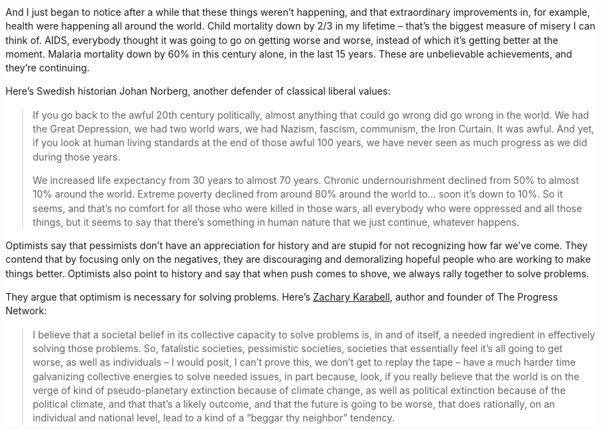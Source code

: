   <p>
    And I just began to notice after a while that these things weren&#8217;t happening, and that extraordinary improvements in, for example, health were happening all around the world. Child mortality down by 2/3 in my lifetime &#8211; that&#8217;s the biggest measure of misery I can think of. AIDS, everybody thought it was going to go on getting worse and worse, instead of which it&#8217;s getting better at the moment. Malaria mortality down by 60% in this century alone, in the last 15 years. These are unbelievable achievements, and they&#8217;re continuing.
  </p><figure class="wp-block-embed is-type-video is-provider-youtube wp-block-embed-youtube wp-embed-aspect-16-9 wp-has-aspect-ratio">
  
  <div class="wp-block-embed__wrapper">
  </div></figure>
</blockquote>

Here’s Swedish historian Johan Norberg, another defender of classical liberal values:

<blockquote class="wp-block-quote is-layout-flow wp-block-quote-is-layout-flow">
  <p>
    If you go back to the awful 20th century politically, almost anything that could go wrong did go wrong in the world. We had the Great Depression, we had two world wars, we had Nazism, fascism, communism, the Iron Curtain. It was awful. And yet, if you look at human living standards at the end of those awful 100 years, we have never seen as much progress as we did during those years.
  </p>
  
  <p>
    We increased life expectancy from 30 years to almost 70 years. Chronic undernourishment declined from 50% to almost 10% around the world. Extreme poverty declined from around 80% around the world to&#8230; soon it&#8217;s down to 10%. So it seems, and that&#8217;s no comfort for all those who were killed in those wars, all everybody who were oppressed and all those things, but it seems to say that there&#8217;s something in human nature that we just continue, whatever happens.
  </p>
</blockquote>

Optimists say that pessimists don’t have an appreciation for history and are stupid for not recognizing how far we’ve come. They contend that by focusing only on the negatives, they are discouraging and demoralizing hopeful people who are working to make things better. Optimists also point to history and say that when push comes to shove, we always rally together to solve problems.

They argue that optimism is necessary for solving problems. Here’s&nbsp;[Zachary Karabell][26], author and founder of The Progress Network:

<blockquote class="wp-block-quote is-layout-flow wp-block-quote-is-layout-flow">
  <p>
    I believe that a societal belief in its collective capacity to solve problems is, in and of itself, a needed ingredient in effectively solving those problems. So, fatalistic societies, pessimistic societies, societies that essentially feel it&#8217;s all going to get worse, as well as individuals &#8211; I would posit, I can&#8217;t prove this, we don&#8217;t get to replay the tape &#8211; have a much harder time galvanizing collective energies to solve needed issues, in part because, look, if you really believe that the world is on the verge of kind of pseudo-planetary extinction because of climate change, as well as political extinction because of the political climate, and that that&#8217;s a likely outcome, and that the future is going to be worse, that does rationally, on an individual and national level, lead to a kind of a &#8220;beggar thy neighbor&#8221; tendency.
  </p>
</blockquote>


 [1]: https://www.amazon.in/Enlightenment-Now-Steven-Pinker/dp/0241337011
 [2]: https://en.wikipedia.org/wiki/Scientific_Revolution
 [3]: https://ourworldindata.org/life-expectancy#life-expectancy-has-improved-globally
 [4]: https://ourworldindata.org/extreme-poverty-in-brief
 [5]: https://ourworldindata.org/hunger-and-undernourishment
 [6]: https://ourworldindata.org/child-labor
 [7]: https://ourworldindata.org/child-mortality
 [8]: https://ourworldindata.org/literacy
 [9]: https://www.axios.com/2023/06/14/global-economic-inequality
 [10]: https://www.walkfree.org/global-slavery-index/map/
 [11]: https://ourworldindata.org/human-rights
 [12]: https://ourworldindata.org/grapher/same-sex-marriage-country-count
 [13]: https://ourworldindata.org/women-rights
 [14]: https://ourworldindata.org/data-insights#fourth-most-recent-data-insight
 [15]: https://ourworldindata.org/research-and-development
 [16]: https://ourworldindata.org/technology-long-run
 [17]: https://ourworldindata.org/grapher/ozone-depleting-substance-consumption
 [18]: https://ourworldindata.org/explorers/energy?facet=none&Total+or+Breakdown=Select+a+source&Energy+or+Electricity=Electricity+only&Metric=Share+of+total&Select+a+source=Renewables&country=USA~GBR~CHN~OWID_WRL~IND~BRA~ZAF
 [19]: https://ourworldindata.org/war-and-peace
 [20]: https://ourworldindata.org/grapher/access-to-clean-fuels-and-technologies-for-cooking?tab=chart&country=~IDN
 [21]: https://ourworldindata.org/internet
 [22]: https://ejpe.org/journal/article/view/170
 [23]: https://web.archive.org/web/20231202122742/https://ejpe.org/journal/article/view/170/162
 [24]: https://www.amazon.in/Books-Deirdre-McCloskey/s?rh=n%3A976389031%2Cp_27%3ADeirdre+McCloskey
 [25]: https://www.amazon.in/Rational-Optimist-Prosperity-Evolves-P-s/dp/0061452068
 [26]: https://youtu.be/4fZtsQWwRxg?si=PUkPpRhjJnvlIcGg
 [27]: https://www.noahpinion.blog/p/the-end-of-the-system-of-the-world
 [28]: https://web.archive.org/web/20240517205102/https://www.noahpinion.blog/p/the-end-of-the-system-of-the-world
 [29]: https://ourworldindata.org/temperature-anomaly
 [30]: https://www.un.org/sustainabledevelopment/blog/2019/05/nature-decline-unprecedented-report/
 [31]: https://www.lse.ac.uk/granthaminstitute/explainers/what-are-the-extent-and-causes-of-biodiversity-loss/
 [32]: https://www.cfr.org/backgrounder/water-stress-global-problem-thats-getting-worse
 [33]: https://www.who.int/news-room/fact-sheets/detail/antimicrobial-resistance#:~:text=Key%20facts,4.95%20million%20deaths%20(1).
 [34]: https://ourworldindata.org/air-pollution
 [35]: https://ourworldindata.org/plastic-pollution
 [36]: https://www.worldbank.org/en/news/feature/2023/12/18/2023-in-nine-charts-a-growing-inequality
 [37]: https://ourworldindata.org/how-has-income-inequality-within-countries-evolved-over-the-past-century
 [38]: https://ourworldindata.org/us-life-expectancy-low
 [39]: https://ourworldindata.org/less-democratic
 [40]: https://ourworldindata.org/natural-disasters
 [41]: https://www.vox.com/world-politics/2024/1/25/24049551/war-increasing-ukraine-gaza-sudan-ethiopia
 [42]: https://www.imf.org/en/Publications/fandd/issues/2023/12/Rebalancing-AI-Acemoglu-Johnson
 [43]: https://ourworldindata.org/illicit-drug-use
 [44]: https://ourworldindata.org/migration
 [45]: https://a16z.com/the-techno-optimist-manifesto/
 [46]: https://www.currentaffairs.org/2023/10/techno-optimism-is-not-something-you-should-believe-in?utm_source=pocket_saves
 [47]: https://web.archive.org/web/20240516051227/https://www.currentaffairs.org/2023/10/techno-optimism-is-not-something-you-should-believe-in
 [48]: https://www.ft.com/content/498398e7-11b1-494b-9cd3-6d669dc3de33
 [49]: https://collabfund.com/blog/the-spectrum-of-optimism-and-pessimism/
 [50]: https://bhuvan.substack.com/p/horny-for-status
 [51]: https://www.imf.org/en/Blogs/Articles/2022/03/23/blog032322-poor-and-vulnerable-countris-need-support-to-adapt-to-climate-change
 [52]: https://web.archive.org/web/20240227202453/https://www.imf.org/en/Blogs/Articles/2022/03/23/blog032322-poor-and-vulnerable-countris-need-support-to-adapt-to-climate-change
 [53]: https://chinashock.info/
 [54]: https://www.project-syndicate.org/commentary/failure-of-hyper-globalization-creates-need-for-new-economic-narrative-by-dani-rodrik-2023-03
 [55]: http://www.project-syndicate.org/commentary/failure-of-hyper-globalization-creates-need-for-new-economic-narrative-by-dani-rodrik-2023-03
 [56]: https://aeon.co/essays/in-these-dark-times-the-virtue-we-need-is-hopeful-pessimism
 [57]: https://fs.blog/the-optimism-bias/
 [58]: https://web.archive.org/web/20231207093217/https://fs.blog/the-optimism-bias/
 [59]: https://ourworldindata.org/optimism-and-pessimism
 [60]: https://www.ncbi.nlm.nih.gov/pmc/articles/PMC3652533/
 [61]: https://www.theatlantic.com/newsletters/archive/2022/06/american-economy-negative-perception-inflation/661149/
 [62]: https://web.archive.org/web/20240416194328/https://www.theatlantic.com/newsletters/archive/2022/06/american-economy-negative-perception-inflation/661149/
 [63]: https://ourworldindata.org/much-better-awful-can-be-better
 [64]: https://www.washingtonpost.com/business/2024/05/24/when-america-was-great-according-data/
 [65]: https://www.sciencedirect.com/science/article/pii/S2542519621002783
 [66]: https://web.archive.org/web/20211209091919/https://www.sciencedirect.com/science/article/pii/S2542519621002783
 [67]: https://www.economist.com/leaders/2018/12/22/the-world-is-fixated-on-the-past
 [68]: https://web.archive.org/web/20230726061132/https://www.economist.com/leaders/2018/12/22/the-world-is-fixated-on-the-past
 [69]: https://www.bps.org.uk/psychologist/nostalgia-cowbells-meaning-life
 [70]: https://web.archive.org/web/20240509230426/https://www.bps.org.uk/psychologist/nostalgia-cowbells-meaning-life
 [71]: https://aeon.co/essays/nostalgia-doesnt-need-real-memories-an-imagined-past-works-as-well
 [72]: https://web.archive.org/web/20240430235628/https://aeon.co/essays/nostalgia-doesnt-need-real-memories-an-imagined-past-works-as-well
 [73]: https://earth.org/climate-changes-unequal-burden-why-do-low-income-communities-bear-the-brunt/
 [74]: https://web.archive.org/web/20231220174123/https://earth.org/climate-changes-unequal-burden-why-do-low-income-communities-bear-the-brunt/
 [75]: https://www.unhcr.org/global-trends-report-2022
 [76]: https://web.archive.org/web/20240521115330/https://www.unhcr.org/global-trends-report-2022
 [77]: https://nobaproject.com/modules/prejudice-discrimination-and-stereotyping
 [78]: https://web.archive.org/web/20240317075156/https://nobaproject.com/modules/prejudice-discrimination-and-stereotyping
 [79]: https://pluralistic.net/2021/10/03/hope-not-optimism/
 [80]: https://web.archive.org/web/20240210030111/https://pluralistic.net/2021/10/03/hope-not-optimism/
 [81]: https://plato.stanford.edu/entries/aristotle-ethics/
 [82]: https://www.frontiersin.org/news/2023/06/26/kate-soper-the-growth-agenda-is-no-longer-feasible-what-is-the-alternative/
 [83]: https://web.archive.org/web/20240129121216/https://www.frontiersin.org/news/2023/06/26/kate-soper-the-growth-agenda-is-no-longer-feasible-what-is-the-alternative/
 [84]: https://www.bostonreview.net/forum/for-an-alternative-hedonism/
 [85]: https://ourworldindata.org/explorers/energy?tab=chart&facet=none&uniformYAxis=0&Total+or+Breakdown=Select+a+source&Energy+or+Electricity=Electricity+only&Metric=Share+of+total&Select+a+source=Renewables&country=~OWID_WRL
 [86]: https://climateanalytics.org/publications/when-will-global-greenhouse-gas-emissions-peak
 [87]: https://ourworldindata.org/children-saved-global-health
 [88]: https://www.sustainabilitybynumbers.com/p/peak-pollution
 [89]: https://www.bloomberg.com/news/articles/2024-05-08/china-s-factory-glut-alarms-the-world-but-there-s-no-quick-fix
 [90]: https://ember-climate.org/insights/research/china-solar-exports/
 [91]: http://a%20weak%20domestic%20economy,%20changing%20consumption%20patterns,%20and%20overcapacity%20among%20other%20factors%20are%20leading%20to%20chinse%20dumpting%20https//www.noahpinion.blog/p/why-is-china-producing-so-many-export
 [92]: https://news.griffith.edu.au/2024/05/09/chinas-new-three-exports-dominate-the-2023-global-green-transition/#:~:text=China's%20'new%20three'%20exports%20dominate%20the%202023%20global%20green%20transition,-May%209%2C%202024&text=A%20Griffith%20University%20report%20shows,based%20systems%20of%20energy%20production.